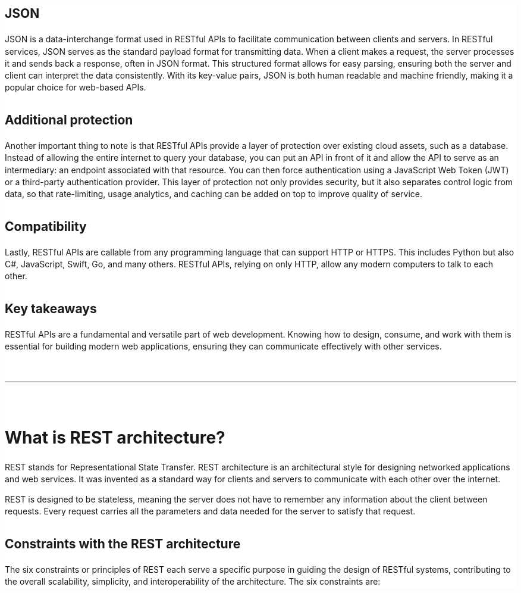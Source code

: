 ## JSON

JSON is a data-interchange format used in RESTful APIs to facilitate communication between clients and servers. In RESTful services, JSON serves as the standard payload format for transmitting data. When a client makes a request, the server processes it and sends back a response, often in JSON format. This structured format allows for easy parsing, ensuring both the server and client can interpret the data consistently. With its key-value pairs, JSON is both human readable and machine friendly, making it a popular choice for web-based APIs.

## Additional protection

Another important thing to note is that RESTful APIs provide a layer of protection over existing cloud assets, such as a database. Instead of allowing the entire internet to query your database, you can put an API in front of it and allow the API to serve as an intermediary: an endpoint associated with that resource. You can then force authentication using a JavaScript Web Token (JWT) or a third-party authentication provider. This layer of protection not only provides security, but it also separates control logic from data, so that rate-limiting, usage analytics, and caching can be added on top to improve quality of service.

## Compatibility 

Lastly, RESTful APIs are callable from any programming language that can support HTTP or HTTPS. This includes Python but also C#, JavaScript, Swift, Go, and many others. RESTful APIs, relying on only HTTP, allow any modern computers to talk to each other. 

## Key takeaways

RESTful APIs are a fundamental and versatile part of web development. Knowing how to design, consume, and work with them is essential for building modern web applications, ensuring they can communicate effectively with other services.

<br> 

*** 

<br>

# What is REST architecture?

REST stands for Representational State Transfer. REST architecture is an architectural style for designing networked applications and web services. It was invented as a standard way for clients and servers to communicate with each other over the internet. 

REST is designed to be stateless, meaning the server does not have to remember any information about the client between requests. Every request carries all the parameters and data needed for the server to satisfy that request.

## Constraints with the REST architecture

The six constraints or principles of REST each serve a specific purpose in guiding the design of RESTful systems, contributing to the overall scalability, simplicity, and interoperability of the architecture. The six constraints are:
